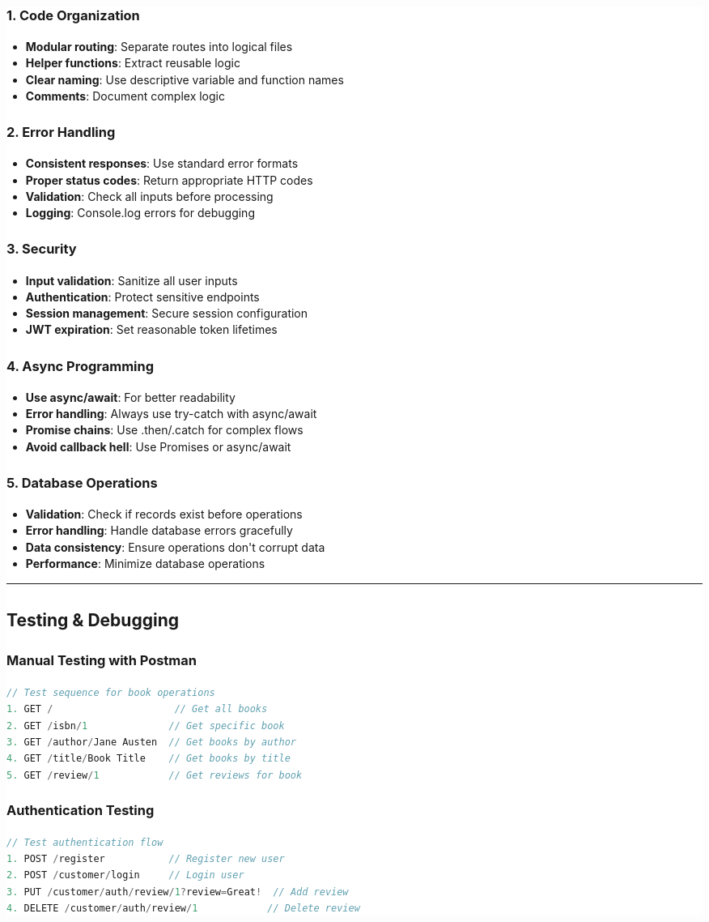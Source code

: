 ### 1. Code Organization
- **Modular routing**: Separate routes into logical files
- **Helper functions**: Extract reusable logic
- **Clear naming**: Use descriptive variable and function names
- **Comments**: Document complex logic

### 2. Error Handling
- **Consistent responses**: Use standard error formats
- **Proper status codes**: Return appropriate HTTP codes
- **Validation**: Check all inputs before processing
- **Logging**: Console.log errors for debugging

### 3. Security
- **Input validation**: Sanitize all user inputs
- **Authentication**: Protect sensitive endpoints
- **Session management**: Secure session configuration
- **JWT expiration**: Set reasonable token lifetimes

### 4. Async Programming
- **Use async/await**: For better readability
- **Error handling**: Always use try-catch with async/await
- **Promise chains**: Use .then/.catch for complex flows
- **Avoid callback hell**: Use Promises or async/await

### 5. Database Operations
- **Validation**: Check if records exist before operations
- **Error handling**: Handle database errors gracefully
- **Data consistency**: Ensure operations don't corrupt data
- **Performance**: Minimize database operations

---

## Testing & Debugging

### Manual Testing with Postman
```javascript
// Test sequence for book operations
1. GET /                     // Get all books
2. GET /isbn/1              // Get specific book
3. GET /author/Jane Austen  // Get books by author
4. GET /title/Book Title    // Get books by title
5. GET /review/1            // Get reviews for book
```

### Authentication Testing
```javascript
// Test authentication flow
1. POST /register           // Register new user
2. POST /customer/login     // Login user
3. PUT /customer/auth/review/1?review=Great!  // Add review
4. DELETE /customer/auth/review/1            // Delete review
```
